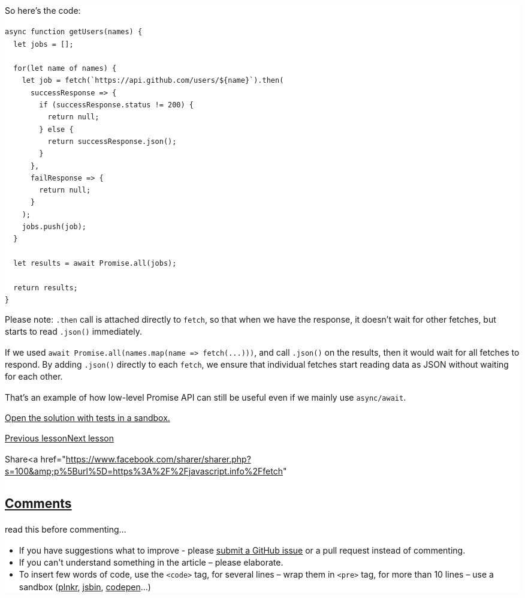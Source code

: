 So here’s the code:

    async function getUsers(names) {
      let jobs = [];

      for(let name of names) {
        let job = fetch(`https://api.github.com/users/${name}`).then(
          successResponse => {
            if (successResponse.status != 200) {
              return null;
            } else {
              return successResponse.json();
            }
          },
          failResponse => {
            return null;
          }
        );
        jobs.push(job);
      }

      let results = await Promise.all(jobs);

      return results;
    }

Please note: `.then` call is attached directly to `fetch`, so that when we have the response, it doesn’t wait for other fetches, but starts to read `.json()` immediately.

If we used `await Promise.all(names.map(name => fetch(...)))`, and call `.json()` on the results, then it would wait for all fetches to respond. By adding `.json()` directly to each `fetch`, we ensure that individual fetches start reading data as JSON without waiting for each other.

That’s an example of how low-level Promise API can still be useful even if we mainly use `async/await`.

[Open the solution with tests in a sandbox.](https://plnkr.co/edit/iecdfMfnlmOOspS6?p=preview)

<a href="network.html" class="page__nav page__nav_prev"><span class="page__nav-text"><span class="page__nav-text-shortcut"></span></span><span class="page__nav-text-alternate">Previous lesson</span></a><a href="formdata.html" class="page__nav page__nav_next"><span class="page__nav-text"><span class="page__nav-text-shortcut"></span></span><span class="page__nav-text-alternate">Next lesson</span></a>

<span class="share-icons__title">Share</span><a href="https://twitter.com/share?url=https%3A%2F%2Fjavascript.info%2Ffetch" class="share share_tw"></a><a href="https://www.facebook.com/sharer/sharer.php?s=100&amp;p%5Burl%5D=https%3A%2F%2Fjavascript.info%2Ffetch" </a>

<a href="tutorial/map.html" class="map">

## <a href="fetch.html#comments" id="comments">Comments</a>

<span class="comments__read-before-link">read this before commenting…</span>

- If you have suggestions what to improve - please [submit a GitHub issue](https://github.com/javascript-tutorial/en.javascript.info/issues/new) or a pull request instead of commenting.
- If you can't understand something in the article – please elaborate.
- To insert few words of code, use the `<code>` tag, for several lines – wrap them in `<pre>` tag, for more than 10 lines – use a sandbox ([plnkr](https://plnkr.co/edit/?p=preview), [jsbin](https://jsbin.com), [codepen](http://codepen.io)…)
